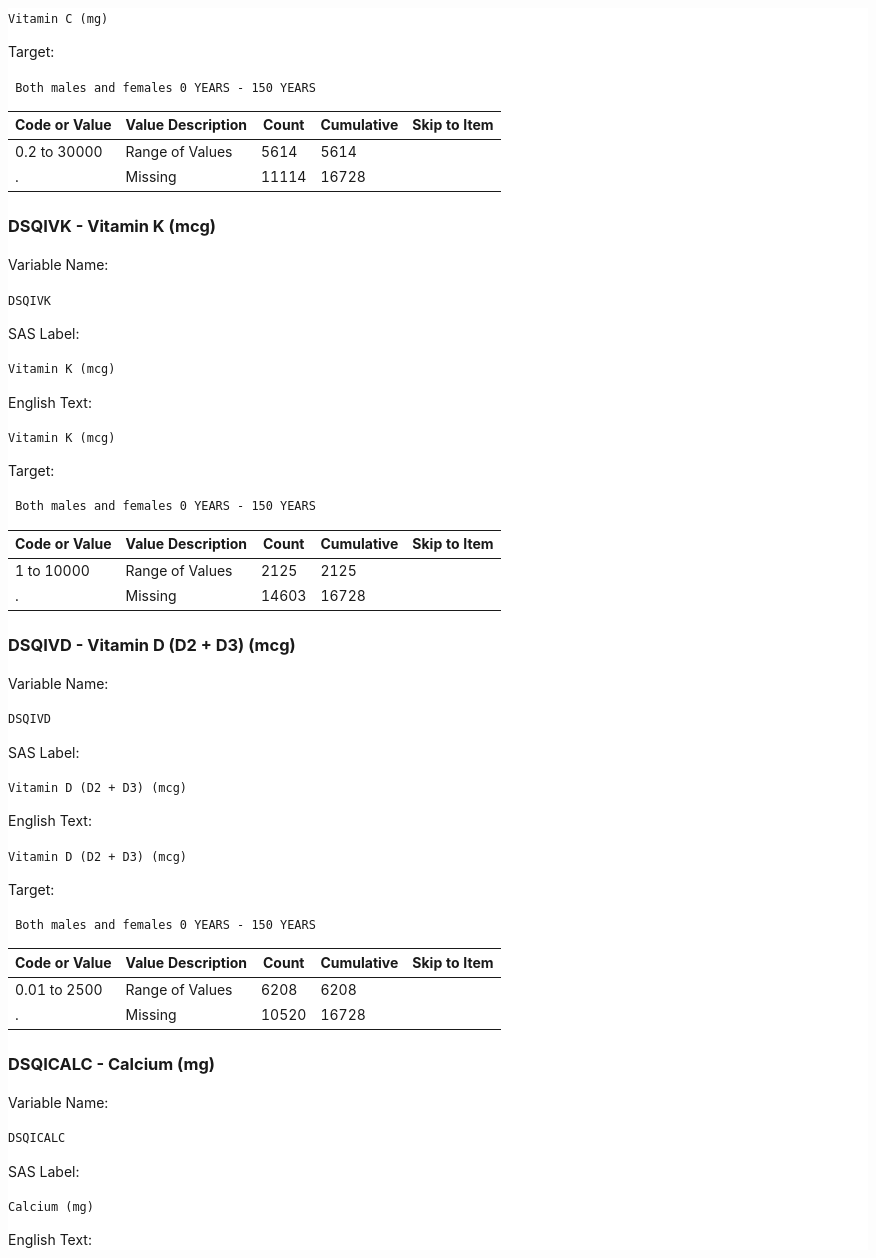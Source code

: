     Vitamin C (mg)
Target:

     Both males and females 0 YEARS - 150 YEARS
Code or Value | Value Description | Count | Cumulative | Skip to Item  
---|---|---|---|---  
0.2 to 30000 | Range of Values | 5614 | 5614 |   
. | Missing | 11114 | 16728 |   
  
### DSQIVK - Vitamin K (mcg)

Variable Name:

    DSQIVK
SAS Label:

    Vitamin K (mcg)
English Text:

    Vitamin K (mcg)
Target:

     Both males and females 0 YEARS - 150 YEARS
Code or Value | Value Description | Count | Cumulative | Skip to Item  
---|---|---|---|---  
1 to 10000 | Range of Values | 2125 | 2125 |   
. | Missing | 14603 | 16728 |   
  
### DSQIVD - Vitamin D (D2 + D3) (mcg)

Variable Name:

    DSQIVD
SAS Label:

    Vitamin D (D2 + D3) (mcg)
English Text:

    Vitamin D (D2 + D3) (mcg)
Target:

     Both males and females 0 YEARS - 150 YEARS
Code or Value | Value Description | Count | Cumulative | Skip to Item  
---|---|---|---|---  
0.01 to 2500 | Range of Values | 6208 | 6208 |   
. | Missing | 10520 | 16728 |   
  
### DSQICALC - Calcium (mg)

Variable Name:

    DSQICALC
SAS Label:

    Calcium (mg)
English Text:
